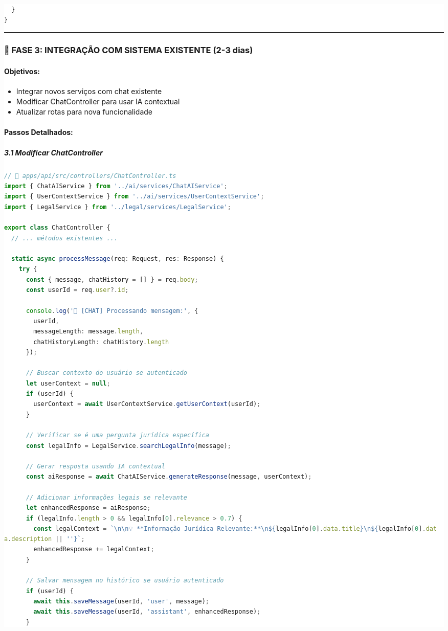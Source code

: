 ```typescript
  }
}
```

---

### **🎯 FASE 3: INTEGRAÇÃO COM SISTEMA EXISTENTE (2-3 dias)**

#### **Objetivos:**
- Integrar novos serviços com chat existente
- Modificar ChatController para usar IA contextual
- Atualizar rotas para nova funcionalidade

#### **Passos Detalhados:**

##### **3.1 Modificar ChatController**
```typescript
// 📁 apps/api/src/controllers/ChatController.ts
import { ChatAIService } from '../ai/services/ChatAIService';
import { UserContextService } from '../ai/services/UserContextService';
import { LegalService } from '../legal/services/LegalService';

export class ChatController {
  // ... métodos existentes ...

  static async processMessage(req: Request, res: Response) {
    try {
      const { message, chatHistory = [] } = req.body;
      const userId = req.user?.id;

      console.log('📝 [CHAT] Processando mensagem:', {
        userId,
        messageLength: message.length,
        chatHistoryLength: chatHistory.length
      });

      // Buscar contexto do usuário se autenticado
      let userContext = null;
      if (userId) {
        userContext = await UserContextService.getUserContext(userId);
      }

      // Verificar se é uma pergunta jurídica específica
      const legalInfo = LegalService.searchLegalInfo(message);

      // Gerar resposta usando IA contextual
      const aiResponse = await ChatAIService.generateResponse(message, userContext);

      // Adicionar informações legais se relevante
      let enhancedResponse = aiResponse;
      if (legalInfo.length > 0 && legalInfo[0].relevance > 0.7) {
        const legalContext = `\n\n💡 **Informação Jurídica Relevante:**\n${legalInfo[0].data.title}\n${legalInfo[0].data.description || ''}`;
        enhancedResponse += legalContext;
      }

      // Salvar mensagem no histórico se usuário autenticado
      if (userId) {
        await this.saveMessage(userId, 'user', message);
        await this.saveMessage(userId, 'assistant', enhancedResponse);
      }

```